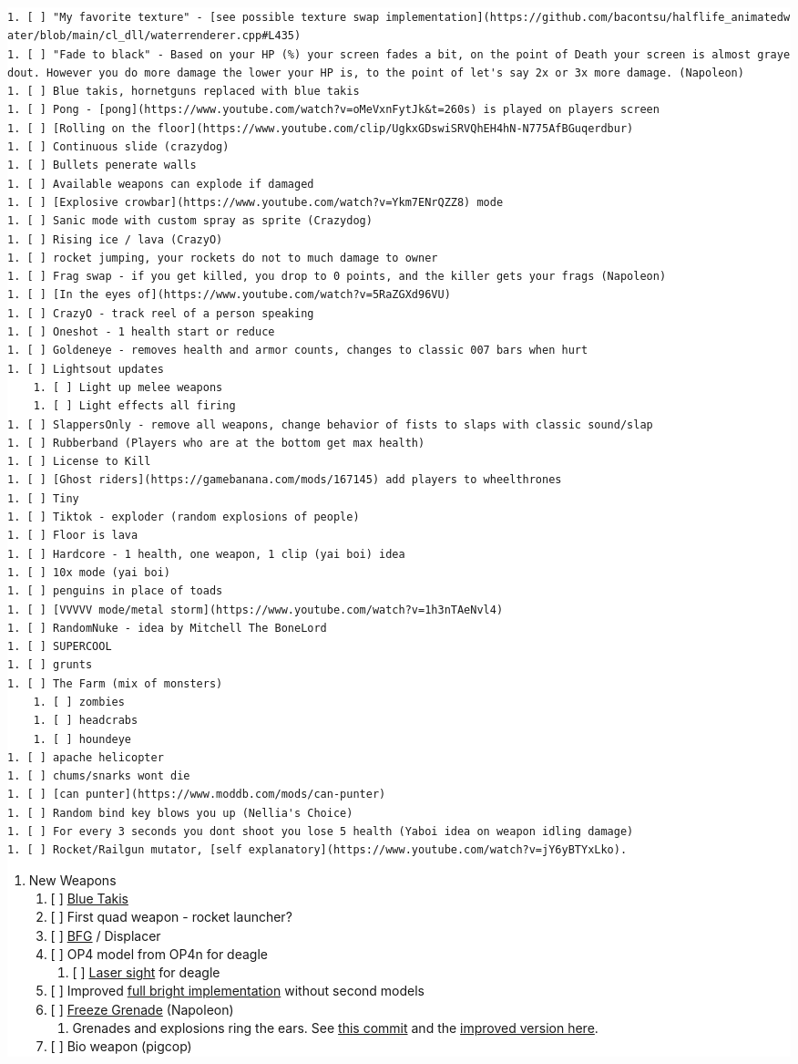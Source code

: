     1. [ ] "My favorite texture" - [see possible texture swap implementation](https://github.com/bacontsu/halflife_animatedwater/blob/main/cl_dll/waterrenderer.cpp#L435)
    1. [ ] "Fade to black" - Based on your HP (%) your screen fades a bit, on the point of Death your screen is almost grayedout. However you do more damage the lower your HP is, to the point of let's say 2x or 3x more damage. (Napoleon)
    1. [ ] Blue takis, hornetguns replaced with blue takis
    1. [ ] Pong - [pong](https://www.youtube.com/watch?v=oMeVxnFytJk&t=260s) is played on players screen
    1. [ ] [Rolling on the floor](https://www.youtube.com/clip/UgkxGDswiSRVQhEH4hN-N775AfBGuqerdbur)
    1. [ ] Continuous slide (crazydog)
    1. [ ] Bullets penerate walls
    1. [ ] Available weapons can explode if damaged
    1. [ ] [Explosive crowbar](https://www.youtube.com/watch?v=Ykm7ENrQZZ8) mode
    1. [ ] Sanic mode with custom spray as sprite (Crazydog)
    1. [ ] Rising ice / lava (CrazyO)
    1. [ ] rocket jumping, your rockets do not to much damage to owner
    1. [ ] Frag swap - if you get killed, you drop to 0 points, and the killer gets your frags (Napoleon)
    1. [ ] [In the eyes of](https://www.youtube.com/watch?v=5RaZGXd96VU)
    1. [ ] CrazyO - track reel of a person speaking
    1. [ ] Oneshot - 1 health start or reduce
    1. [ ] Goldeneye - removes health and armor counts, changes to classic 007 bars when hurt
    1. [ ] Lightsout updates
        1. [ ] Light up melee weapons
        1. [ ] Light effects all firing
    1. [ ] SlappersOnly - remove all weapons, change behavior of fists to slaps with classic sound/slap
    1. [ ] Rubberband (Players who are at the bottom get max health)
    1. [ ] License to Kill
    1. [ ] [Ghost riders](https://gamebanana.com/mods/167145) add players to wheelthrones
    1. [ ] Tiny
    1. [ ] Tiktok - exploder (random explosions of people)
    1. [ ] Floor is lava
    1. [ ] Hardcore - 1 health, one weapon, 1 clip (yai boi) idea
    1. [ ] 10x mode (yai boi)
    1. [ ] penguins in place of toads
    1. [ ] [VVVVV mode/metal storm](https://www.youtube.com/watch?v=1h3nTAeNvl4)
    1. [ ] RandomNuke - idea by Mitchell The BoneLord
    1. [ ] SUPERCOOL
    1. [ ] grunts
    1. [ ] The Farm (mix of monsters)
        1. [ ] zombies
        1. [ ] headcrabs
        1. [ ] houndeye
    1. [ ] apache helicopter
    1. [ ] chums/snarks wont die
    1. [ ] [can punter](https://www.moddb.com/mods/can-punter)
    1. [ ] Random bind key blows you up (Nellia's Choice)
    1. [ ] For every 3 seconds you dont shoot you lose 5 health (Yaboi idea on weapon idling damage)
    1. [ ] Rocket/Railgun mutator, [self explanatory](https://www.youtube.com/watch?v=jY6yBTYxLko).
1. New Weapons
    1. [ ] [Blue Takis](https://www.youtube.com/watch?v=2LaOo_xo7O0)
    1. [ ] First quad weapon - rocket launcher?
    1. [ ] [BFG](https://youtu.be/2KL89T9T9UA?si=hB-I4g2LhazBRp_W) / Displacer
    1. [ ] OP4 model from OP4n for deagle
        1. [ ] [Laser sight](https://twhl.info/wiki/page/Weapons_Programming_-_Standard_Weapons) for deagle
    1. [ ] Improved [full bright implementation](https://github.com/BlueNightHawk/halflife_fullbright/commits/master) without second models
    1. [ ] [Freeze Grenade](http://web.archive.org/web/20040804044629/http://www.planethalflife.com/hlprogramming/tutorial.asp?i=71) (Napoleon)
        1. Grenades and explosions ring the ears. See [this commit](https://github.com/edgarbarney/halflife-planckepoch/commit/0086a3d940b30397cd436aa8df083520fb2d7437) and the [improved version here](https://github.com/edgarbarney/halflife-planckepoch/commit/fc2d0ba440f49b41045964accca10dbf6bdf1fc8).
    1. [ ] Bio weapon (pigcop)